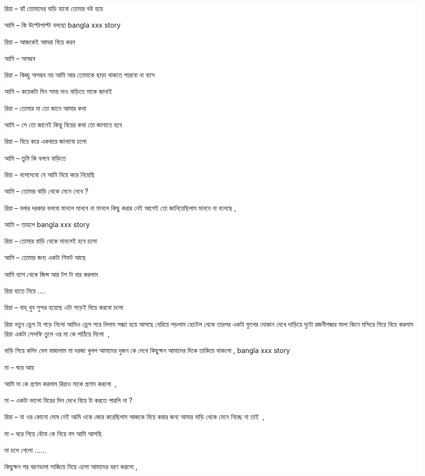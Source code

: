 রিয়া – হ্যাঁ তোমাদের বাড়ি যাবো তোমার বউ হয়ে

আমি – কি উল্টোপাল্টা বলছো bangla xxx story


রিয়া – আজকেই আমরা বিয়ে করব

আমি – অসম্ভব

রিয়া – কিচ্ছু অসম্ভব নয় আমি আর তোমাকে ছাড়া থাকতে পারবো না ব্যাস

আমি – কয়েকটা দিন সময় দাও বাড়িতে মাকে জানাই


রিয়া – তোমার মা তো জানে আমার কথা

আমি – সে তো জানেই কিন্তু বিয়ের কথা তো জানাতে হবে

রিয়া – বিয়ে করে একবারে জানাবো চলো

আমি – তুমি কি বলবে বাড়িতে


রিয়া – বলেদেবো যে আমি বিয়ে করে নিয়েছি

আমি – তোমার বাড়ি থেকে মেনে নেবে ?

রিয়া – বলার দরকার বলবো মানলে মানবে না মানলে কিছু করার নেই আগেই তো জানিয়েছিলাম মানবে না বলেছে ,

আমি – তাহলে bangla xxx story


রিয়া – তোমার বাড়ি থেকে মানলেই হবে চলো

আমি – তোমার জন্য একটা গিফট আছে

আমি ব্যাগ থেকে জিন্স আর টপ টা বার করলাম

রিয়া হাতে নিয়ে ….


রিয়া – বাহ্ খুব সুন্দর হয়েছে এটা পড়েই বিয়ে করবো চলো

রিয়া নতুন ড্রেস টা পড়ে নিলো আমিও ড্রেস পরে নিলাম সন্ধ্যা হয়ে আসছে বেরিয়ে পড়লাম হোটেল থেকে তারপর একটা ফুলের দোকান দেখে দাড়িয়ে দুটো রজনীগন্ধার মালা কিনে মন্দিরে গিয়ে বিয়ে করলাম রিয়া একটা সেলফি তুলে ওর মা কে পাঠিয়ে দিলো  ,

বাড়ি গিয়ে কলিং বেল বাজালাম মা দরজা খুলল আমাদের দুজন কে দেখে কিছুক্ষন আমাদের দিকে তাকিয়ে থাকলো , bangla xxx story


মা – ঘরে আয়

আমি মা কে প্রণাম করলাম রিয়াও মাকে প্রণাম করলো  ,

মা – একটা ভালো বিয়ের দিন দেখে বিয়ে টা করতে পারলি না ?

রিয়া – মা ওর কোনো দোষ নেই আমি ওকে জোর করেছিলাম আজকে বিয়ে করার জন্য আমার বাড়ি থেকে মেনে নিচ্ছে না তাই  ,

মা – ঘরে গিয়ে বৌমা কে নিয়ে বস আমি আসছি


মা চলে গেলো ……

কিছুক্ষন পর বরণডালা সাজিয়ে নিয়ে এলো আমাদের বরণ করলো ,

